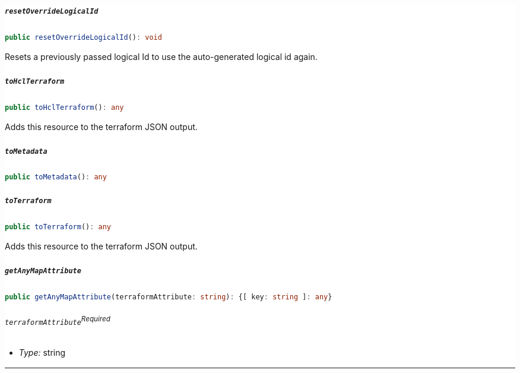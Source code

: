 ##### `resetOverrideLogicalId` <a name="resetOverrideLogicalId" id="@cdktf/provider-github.dataGithubCodespacesOrganizationPublicKey.DataGithubCodespacesOrganizationPublicKey.resetOverrideLogicalId"></a>

```typescript
public resetOverrideLogicalId(): void
```

Resets a previously passed logical Id to use the auto-generated logical id again.

##### `toHclTerraform` <a name="toHclTerraform" id="@cdktf/provider-github.dataGithubCodespacesOrganizationPublicKey.DataGithubCodespacesOrganizationPublicKey.toHclTerraform"></a>

```typescript
public toHclTerraform(): any
```

Adds this resource to the terraform JSON output.

##### `toMetadata` <a name="toMetadata" id="@cdktf/provider-github.dataGithubCodespacesOrganizationPublicKey.DataGithubCodespacesOrganizationPublicKey.toMetadata"></a>

```typescript
public toMetadata(): any
```

##### `toTerraform` <a name="toTerraform" id="@cdktf/provider-github.dataGithubCodespacesOrganizationPublicKey.DataGithubCodespacesOrganizationPublicKey.toTerraform"></a>

```typescript
public toTerraform(): any
```

Adds this resource to the terraform JSON output.

##### `getAnyMapAttribute` <a name="getAnyMapAttribute" id="@cdktf/provider-github.dataGithubCodespacesOrganizationPublicKey.DataGithubCodespacesOrganizationPublicKey.getAnyMapAttribute"></a>

```typescript
public getAnyMapAttribute(terraformAttribute: string): {[ key: string ]: any}
```

###### `terraformAttribute`<sup>Required</sup> <a name="terraformAttribute" id="@cdktf/provider-github.dataGithubCodespacesOrganizationPublicKey.DataGithubCodespacesOrganizationPublicKey.getAnyMapAttribute.parameter.terraformAttribute"></a>

- *Type:* string

---
